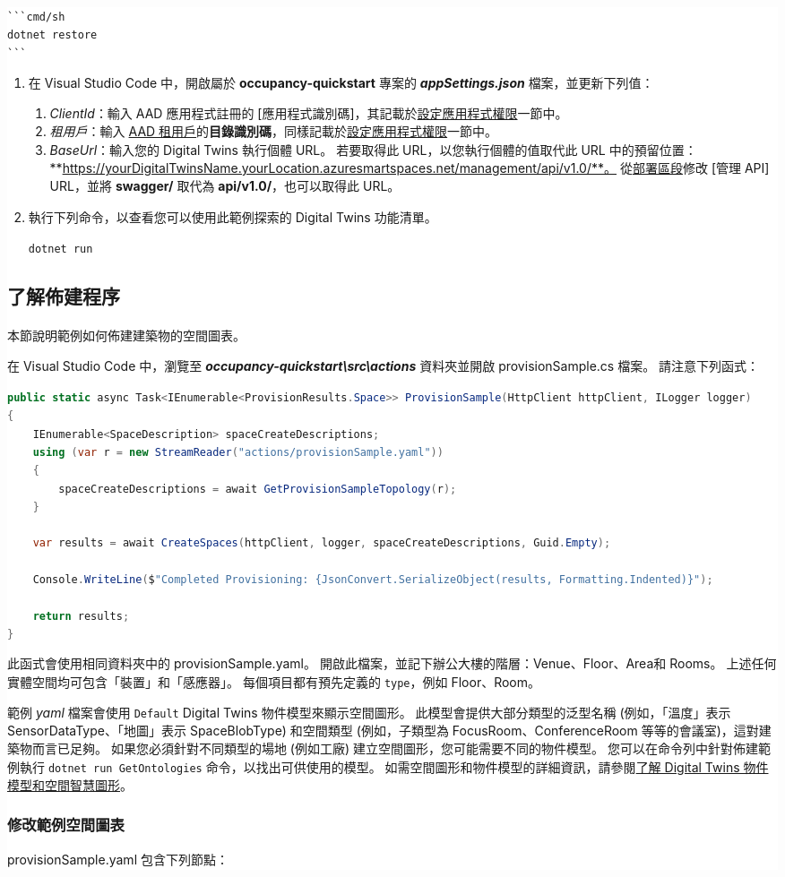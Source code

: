    ```cmd/sh
    dotnet restore
    ```

1. 在 Visual Studio Code 中，開啟屬於 **occupancy-quickstart** 專案的 **_appSettings.json_** 檔案，並更新下列值：
    1. *ClientId*：輸入 AAD 應用程式註冊的 [應用程式識別碼]，其記載於[設定應用程式權限](#permissions)一節中。
    1. *租用戶*：輸入 [AAD 租用戶](https://docs.microsoft.com/azure/active-directory/develop/quickstart-create-new-tenant)的**目錄識別碼**，同樣記載於[設定應用程式權限](#permissions)一節中。
    1. *BaseUrl*：輸入您的 Digital Twins 執行個體 URL。 若要取得此 URL，以您執行個體的值取代此 URL 中的預留位置：**https://yourDigitalTwinsName.yourLocation.azuresmartspaces.net/management/api/v1.0/**。 從[部署區段](#deploy)修改 [管理 API] URL，並將 **swagger/** 取代為 **api/v1.0/**，也可以取得此 URL。

1. 執行下列命令，以查看您可以使用此範例探索的 Digital Twins 功能清單。

    ```cmd/sh
    dotnet run
    ```

<a id="provision-spaces" />

## <a name="understand-provisioning-process"></a>了解佈建程序
本節說明範例如何佈建建築物的空間圖表。 

在 Visual Studio Code 中，瀏覽至 **_occupancy-quickstart\src\actions_** 資料夾並開啟 provisionSample.cs 檔案。 請注意下列函式：

```csharp
public static async Task<IEnumerable<ProvisionResults.Space>> ProvisionSample(HttpClient httpClient, ILogger logger)
{
    IEnumerable<SpaceDescription> spaceCreateDescriptions;
    using (var r = new StreamReader("actions/provisionSample.yaml"))
    {
        spaceCreateDescriptions = await GetProvisionSampleTopology(r);
    }

    var results = await CreateSpaces(httpClient, logger, spaceCreateDescriptions, Guid.Empty);

    Console.WriteLine($"Completed Provisioning: {JsonConvert.SerializeObject(results, Formatting.Indented)}");

    return results;
}

```

此函式會使用相同資料夾中的 provisionSample.yaml。 開啟此檔案，並記下辦公大樓的階層：Venue、Floor、Area和 Rooms。 上述任何實體空間均可包含「裝置」和「感應器」。 每個項目都有預先定義的 `type`，例如 Floor、Room。 

範例 *yaml* 檔案會使用 `Default` Digital Twins 物件模型來顯示空間圖形。 此模型會提供大部分類型的泛型名稱 (例如，「溫度」表示 SensorDataType、「地圖」表示 SpaceBlobType) 和空間類型 (例如，子類型為 FocusRoom、ConferenceRoom 等等的會議室)，這對建築物而言已足夠。 如果您必須針對不同類型的場地 (例如工廠) 建立空間圖形，您可能需要不同的物件模型。 您可以在命令列中針對佈建範例執行 `dotnet run GetOntologies` 命令，以找出可供使用的模型。 如需空間圖形和物件模型的詳細資訊，請參閱[了解 Digital Twins 物件模型和空間智慧圖形](concepts-objectmodel-spatialgraph.md)。 

### <a name="modify-sample-spatial-graph"></a>修改範例空間圖表
provisionSample.yaml 包含下列節點：
